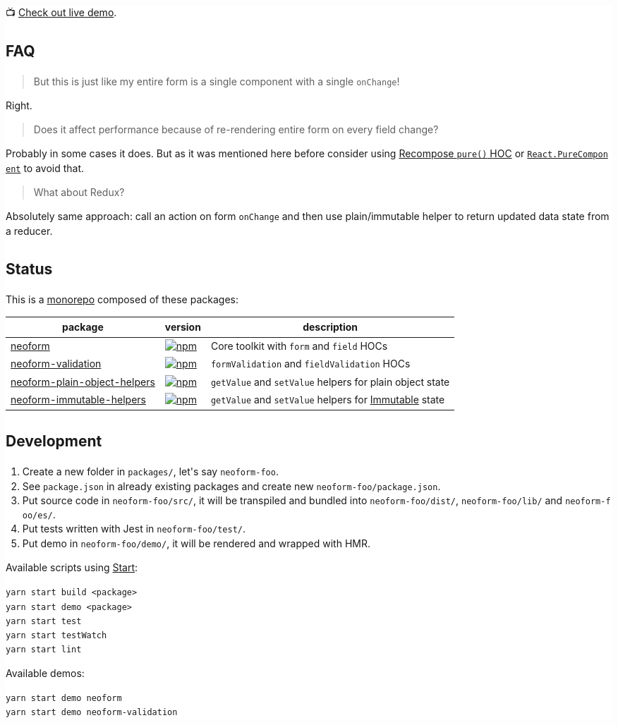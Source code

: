 :tv: [Check out live demo](https://www.webpackbin.com/bins/-KrbNqAfDYNwm07UmzTb).

## FAQ

> But this is just like my entire form is a single component with a single `onChange`!

Right.

> Does it affect performance because of re-rendering entire form on every field change?

Probably in some cases it does. But as it was mentioned here before consider using [Recompose `pure()` HOC](https://github.com/acdlite/recompose/blob/master/docs/API.md#pure) or [`React.PureComponent`](https://facebook.github.io/react/docs/react-api.html#react.purecomponent) to avoid that.

> What about Redux?

Absolutely same approach: call an action on form `onChange` and then use plain/immutable helper to return updated data state from a reducer.


## Status

This is a [monorepo](https://github.com/babel/babel/blob/master/doc/design/monorepo.md) composed of these packages:

| package | version | description |
| ------- | ------- | ----------- |
| [neoform](packages/neoform/) | [![npm](https://img.shields.io/npm/v/neoform.svg?style=flat-square)](https://www.npmjs.com/package/neoform) | Core toolkit with `form` and `field` HOCs |
| [neoform-validation](packages/neoform-validation/) | [![npm](https://img.shields.io/npm/v/neoform-validation.svg?style=flat-square)](https://www.npmjs.com/package/neoform-validation) | `formValidation` and `fieldValidation` HOCs |
| [neoform-plain-object-helpers](packages/neoform-plain-object-helpers/) | [![npm](https://img.shields.io/npm/v/neoform-plain-object-helpers.svg?style=flat-square)](https://www.npmjs.com/package/neoform-plain-object-helpers) | `getValue` and `setValue` helpers for plain object state |
| [neoform-immutable-helpers](packages/neoform-immutable-helpers/) | [![npm](https://img.shields.io/npm/v/neoform-immutable-helpers.svg?style=flat-square)](https://www.npmjs.com/package/neoform-immutable-helpers) | `getValue` and `setValue` helpers for [Immutable](https://github.com/facebook/immutable-js) state |

## Development

1. Create a new folder in `packages/`, let's say `neoform-foo`.
2. See `package.json` in already existing packages and create new `neoform-foo/package.json`.
3. Put source code in `neoform-foo/src/`, it will be transpiled and bundled into `neoform-foo/dist/`, `neoform-foo/lib/` and `neoform-foo/es/`.
4. Put tests written with Jest in `neoform-foo/test/`.
5. Put demo in `neoform-foo/demo/`, it will be rendered and wrapped with HMR.

Available scripts using [Start](https://github.com/start-runner/start):

```
yarn start build <package>
yarn start demo <package>
yarn start test
yarn start testWatch
yarn start lint
```

Available demos:

```
yarn start demo neoform
yarn start demo neoform-validation
```
